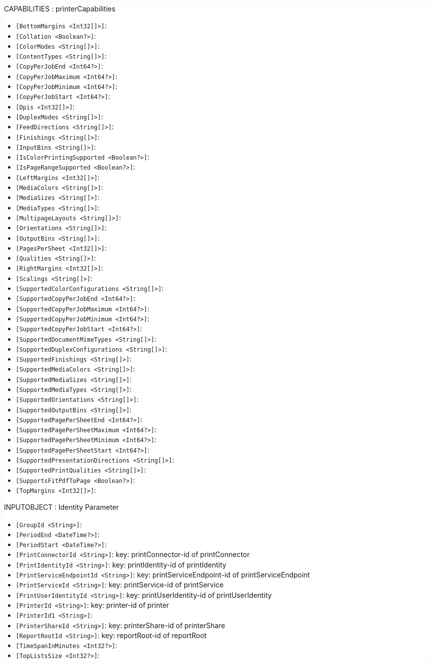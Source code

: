 CAPABILITIES <IMicrosoftGraphPrinterCapabilities>: printerCapabilities
  - `[BottomMargins <Int32[]>]`: 
  - `[Collation <Boolean?>]`: 
  - `[ColorModes <String[]>]`: 
  - `[ContentTypes <String[]>]`: 
  - `[CopyPerJobEnd <Int64?>]`: 
  - `[CopyPerJobMaximum <Int64?>]`: 
  - `[CopyPerJobMinimum <Int64?>]`: 
  - `[CopyPerJobStart <Int64?>]`: 
  - `[Dpis <Int32[]>]`: 
  - `[DuplexModes <String[]>]`: 
  - `[FeedDirections <String[]>]`: 
  - `[Finishings <String[]>]`: 
  - `[InputBins <String[]>]`: 
  - `[IsColorPrintingSupported <Boolean?>]`: 
  - `[IsPageRangeSupported <Boolean?>]`: 
  - `[LeftMargins <Int32[]>]`: 
  - `[MediaColors <String[]>]`: 
  - `[MediaSizes <String[]>]`: 
  - `[MediaTypes <String[]>]`: 
  - `[MultipageLayouts <String[]>]`: 
  - `[Orientations <String[]>]`: 
  - `[OutputBins <String[]>]`: 
  - `[PagesPerSheet <Int32[]>]`: 
  - `[Qualities <String[]>]`: 
  - `[RightMargins <Int32[]>]`: 
  - `[Scalings <String[]>]`: 
  - `[SupportedColorConfigurations <String[]>]`: 
  - `[SupportedCopyPerJobEnd <Int64?>]`: 
  - `[SupportedCopyPerJobMaximum <Int64?>]`: 
  - `[SupportedCopyPerJobMinimum <Int64?>]`: 
  - `[SupportedCopyPerJobStart <Int64?>]`: 
  - `[SupportedDocumentMimeTypes <String[]>]`: 
  - `[SupportedDuplexConfigurations <String[]>]`: 
  - `[SupportedFinishings <String[]>]`: 
  - `[SupportedMediaColors <String[]>]`: 
  - `[SupportedMediaSizes <String[]>]`: 
  - `[SupportedMediaTypes <String[]>]`: 
  - `[SupportedOrientations <String[]>]`: 
  - `[SupportedOutputBins <String[]>]`: 
  - `[SupportedPagePerSheetEnd <Int64?>]`: 
  - `[SupportedPagePerSheetMaximum <Int64?>]`: 
  - `[SupportedPagePerSheetMinimum <Int64?>]`: 
  - `[SupportedPagePerSheetStart <Int64?>]`: 
  - `[SupportedPresentationDirections <String[]>]`: 
  - `[SupportedPrintQualities <String[]>]`: 
  - `[SupportsFitPdfToPage <Boolean?>]`: 
  - `[TopMargins <Int32[]>]`: 

INPUTOBJECT <IDevicesCloudPrintIdentity>: Identity Parameter
  - `[GroupId <String>]`: 
  - `[PeriodEnd <DateTime?>]`: 
  - `[PeriodStart <DateTime?>]`: 
  - `[PrintConnectorId <String>]`: key: printConnector-id of printConnector
  - `[PrintIdentityId <String>]`: key: printIdentity-id of printIdentity
  - `[PrintServiceEndpointId <String>]`: key: printServiceEndpoint-id of printServiceEndpoint
  - `[PrintServiceId <String>]`: key: printService-id of printService
  - `[PrintUserIdentityId <String>]`: key: printUserIdentity-id of printUserIdentity
  - `[PrinterId <String>]`: key: printer-id of printer
  - `[PrinterId1 <String>]`: 
  - `[PrinterShareId <String>]`: key: printerShare-id of printerShare
  - `[ReportRootId <String>]`: key: reportRoot-id of reportRoot
  - `[TimeSpanInMinutes <Int32?>]`: 
  - `[TopListsSize <Int32?>]`: 